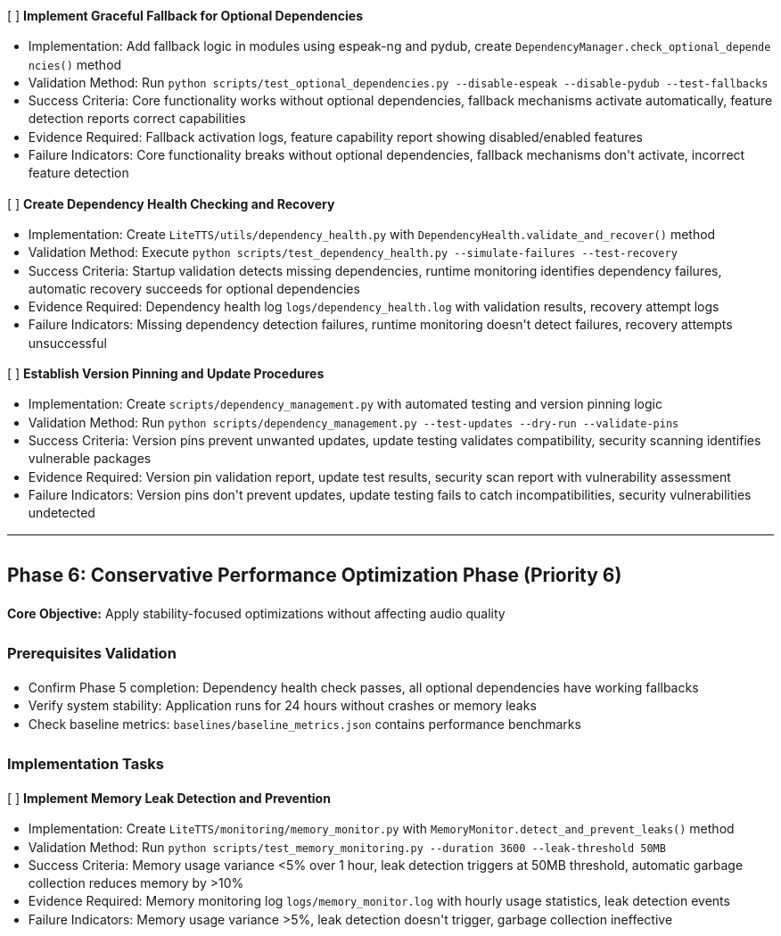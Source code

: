 [ ] **Implement Graceful Fallback for Optional Dependencies**
   - Implementation: Add fallback logic in modules using espeak-ng and pydub, create `DependencyManager.check_optional_dependencies()` method
   - Validation Method: Run `python scripts/test_optional_dependencies.py --disable-espeak --disable-pydub --test-fallbacks`
   - Success Criteria: Core functionality works without optional dependencies, fallback mechanisms activate automatically, feature detection reports correct capabilities
   - Evidence Required: Fallback activation logs, feature capability report showing disabled/enabled features
   - Failure Indicators: Core functionality breaks without optional dependencies, fallback mechanisms don't activate, incorrect feature detection

[ ] **Create Dependency Health Checking and Recovery**
   - Implementation: Create `LiteTTS/utils/dependency_health.py` with `DependencyHealth.validate_and_recover()` method
   - Validation Method: Execute `python scripts/test_dependency_health.py --simulate-failures --test-recovery`
   - Success Criteria: Startup validation detects missing dependencies, runtime monitoring identifies dependency failures, automatic recovery succeeds for optional dependencies
   - Evidence Required: Dependency health log `logs/dependency_health.log` with validation results, recovery attempt logs
   - Failure Indicators: Missing dependency detection failures, runtime monitoring doesn't detect failures, recovery attempts unsuccessful

[ ] **Establish Version Pinning and Update Procedures**
   - Implementation: Create `scripts/dependency_management.py` with automated testing and version pinning logic
   - Validation Method: Run `python scripts/dependency_management.py --test-updates --dry-run --validate-pins`
   - Success Criteria: Version pins prevent unwanted updates, update testing validates compatibility, security scanning identifies vulnerable packages
   - Evidence Required: Version pin validation report, update test results, security scan report with vulnerability assessment
   - Failure Indicators: Version pins don't prevent updates, update testing fails to catch incompatibilities, security vulnerabilities undetected

---

## Phase 6: Conservative Performance Optimization Phase (Priority 6)
**Core Objective:** Apply stability-focused optimizations without affecting audio quality

### Prerequisites Validation
- Confirm Phase 5 completion: Dependency health check passes, all optional dependencies have working fallbacks
- Verify system stability: Application runs for 24 hours without crashes or memory leaks
- Check baseline metrics: `baselines/baseline_metrics.json` contains performance benchmarks

### Implementation Tasks

[ ] **Implement Memory Leak Detection and Prevention**
   - Implementation: Create `LiteTTS/monitoring/memory_monitor.py` with `MemoryMonitor.detect_and_prevent_leaks()` method
   - Validation Method: Run `python scripts/test_memory_monitoring.py --duration 3600 --leak-threshold 50MB`
   - Success Criteria: Memory usage variance <5% over 1 hour, leak detection triggers at 50MB threshold, automatic garbage collection reduces memory by >10%
   - Evidence Required: Memory monitoring log `logs/memory_monitor.log` with hourly usage statistics, leak detection events
   - Failure Indicators: Memory usage variance >5%, leak detection doesn't trigger, garbage collection ineffective
